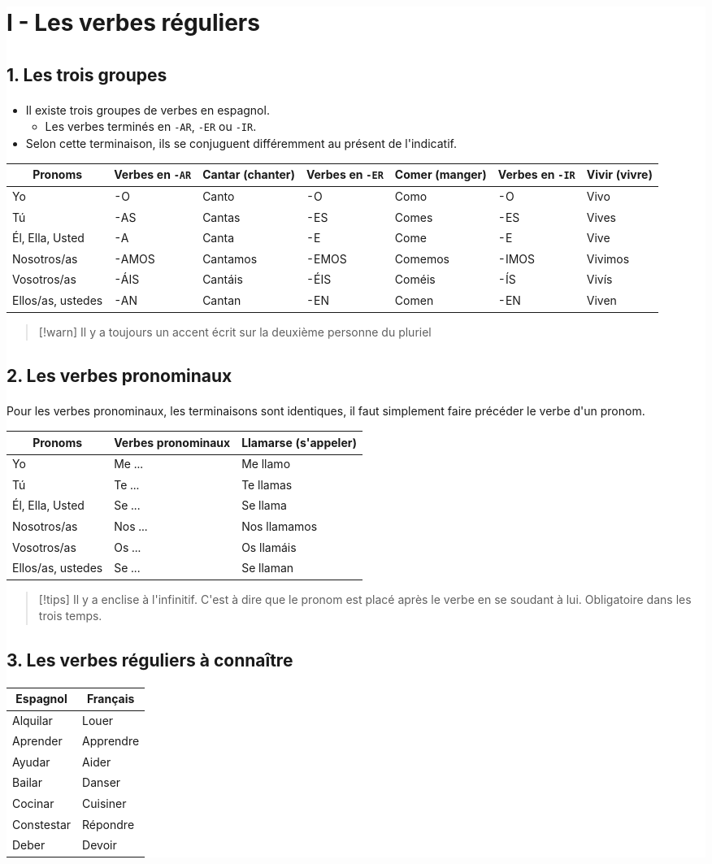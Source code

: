 
# I - Les verbes réguliers

## 1. Les trois groupes

- Il existe trois groupes de verbes en espagnol. 
	- Les verbes terminés en `-AR`, `-ER` ou `-IR`.
- Selon cette terminaison, ils se conjuguent différemment au présent de l'indicatif.

| Pronoms           | Verbes en `-AR` | Cantar (chanter) | Verbes en `-ER` | Comer (manger) | Verbes en `-IR` | Vivir (vivre) |
| ----------------- | --------------- | ---------------- | --------------- | -------------- | --------------- | ------------- |
| Yo                | -O              | Canto            | -O              | Como           | -O              | Vivo          |
| Tú                | -AS             | Cantas           | -ES             | Comes          | -ES             | Vives         |
| Él, Ella, Usted   | -A              | Canta            | -E              | Come           | -E              | Vive          |
| Nosotros/as       | -AMOS           | Cantamos         | -EMOS           | Comemos        | -IMOS           | Vivimos       |
| Vosotros/as       | -ÁIS            | Cantáis          | -ÉIS            | Coméis         | -ÍS             | Vivís         |
| Ellos/as, ustedes | -AN             | Cantan           | -EN             | Comen          | -EN             | Viven         |
> [!warn]
> Il y a toujours un accent écrit sur la deuxième personne du pluriel


## 2. Les verbes pronominaux

Pour les verbes pronominaux, les terminaisons sont identiques, il faut simplement faire précéder le verbe d'un pronom. 

| Pronoms           | **Verbes pronominaux** | Llamarse (s'appeler) |
| ----------------- | ---------------------- | -------------------- |
| Yo                | Me ...                 | Me llamo             |
| Tú                | Te ...                 | Te llamas            |
| Él, Ella, Usted   | Se ...                 | Se llama             |
| Nosotros/as       | Nos ...                | Nos llamamos         |
| Vosotros/as       | Os ...                 | Os llamáis           |
| Ellos/as, ustedes | Se ...                 | Se llaman            |

> [!tips]
> Il y a enclise à l'infinitif. C'est à dire que le pronom est placé après le verbe en se soudant à lui. Obligatoire dans les trois temps.

## 3. Les verbes réguliers à connaître

| Espagnol   | Français        |
| ---------- | --------------- |
| Alquilar   | Louer           |
| Aprender   | Apprendre       |
| Ayudar     | Aider           |
| Bailar     | Danser          |
| Cocinar    | Cuisiner        |
| Constestar | Répondre        |
| Deber      | Devoir          |